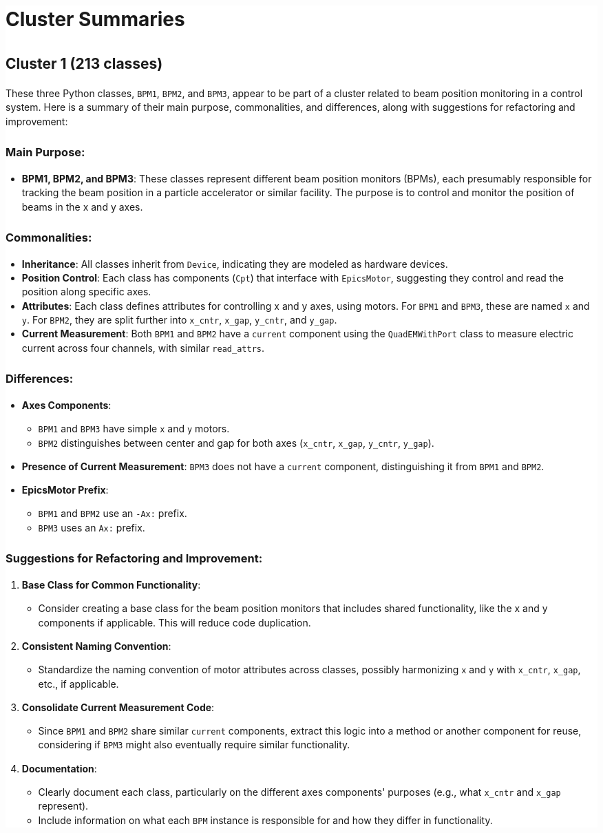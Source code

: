 # Cluster Summaries

## Cluster 1 (213 classes)
These three Python classes, `BPM1`, `BPM2`, and `BPM3`, appear to be part of a cluster related to beam position monitoring in a control system. Here is a summary of their main purpose, commonalities, and differences, along with suggestions for refactoring and improvement:

### Main Purpose:
- **BPM1, BPM2, and BPM3**: These classes represent different beam position monitors (BPMs), each presumably responsible for tracking the beam position in a particle accelerator or similar facility. The purpose is to control and monitor the position of beams in the x and y axes.

### Commonalities:
- **Inheritance**: All classes inherit from `Device`, indicating they are modeled as hardware devices.
- **Position Control**: Each class has components (`Cpt`) that interface with `EpicsMotor`, suggesting they control and read the position along specific axes.
- **Attributes**: Each class defines attributes for controlling x and y axes, using motors. For `BPM1` and `BPM3`, these are named `x` and `y`. For `BPM2`, they are split further into `x_cntr`, `x_gap`, `y_cntr`, and `y_gap`.
- **Current Measurement**: Both `BPM1` and `BPM2` have a `current` component using the `QuadEMWithPort` class to measure electric current across four channels, with similar `read_attrs`.

### Differences:
- **Axes Components**: 
  - `BPM1` and `BPM3` have simple `x` and `y` motors.
  - `BPM2` distinguishes between center and gap for both axes (`x_cntr`, `x_gap`, `y_cntr`, `y_gap`).

- **Presence of Current Measurement**: `BPM3` does not have a `current` component, distinguishing it from `BPM1` and `BPM2`.

- **EpicsMotor Prefix**: 
  - `BPM1` and `BPM2` use an `-Ax:` prefix.
  - `BPM3` uses an `Ax:` prefix.

### Suggestions for Refactoring and Improvement:
1. **Base Class for Common Functionality**: 
   - Consider creating a base class for the beam position monitors that includes shared functionality, like the x and y components if applicable. This will reduce code duplication.

2. **Consistent Naming Convention**: 
   - Standardize the naming convention of motor attributes across classes, possibly harmonizing `x` and `y` with `x_cntr`, `x_gap`, etc., if applicable.
   
3. **Consolidate Current Measurement Code**:
   - Since `BPM1` and `BPM2` share similar `current` components, extract this logic into a method or another component for reuse, considering if `BPM3` might also eventually require similar functionality.

4. **Documentation**:
   - Clearly document each class, particularly on the different axes components' purposes (e.g., what `x_cntr` and `x_gap` represent).
   - Include information on what each `BPM` instance is responsible for and how they differ in functionality.
